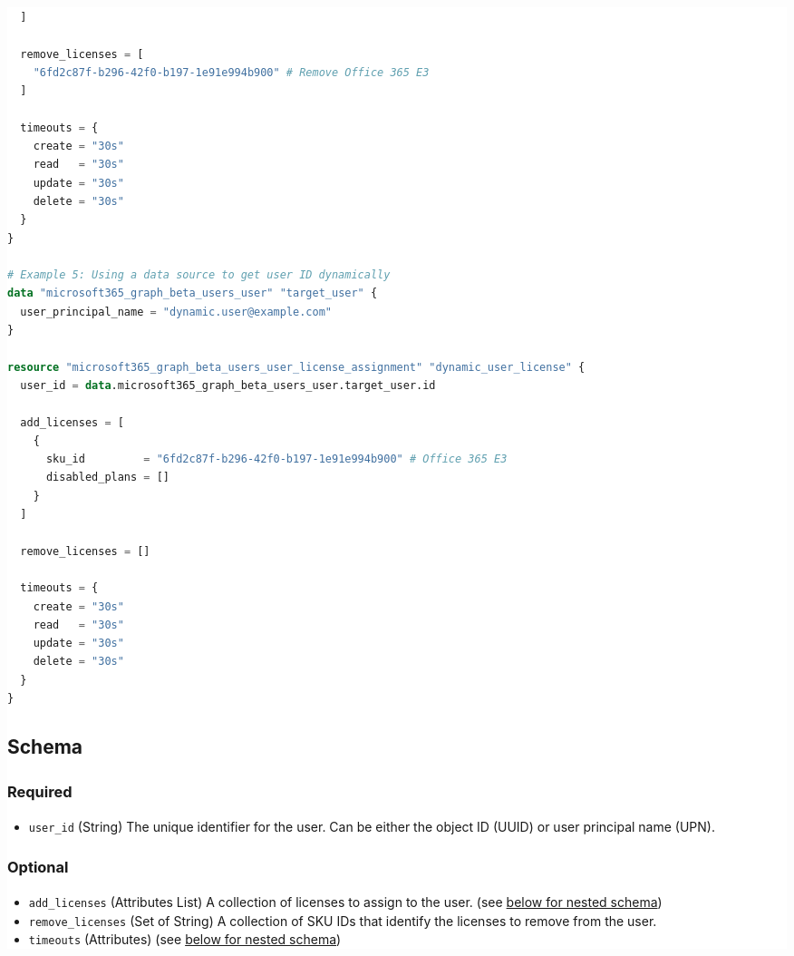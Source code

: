 ```terraform
  ]

  remove_licenses = [
    "6fd2c87f-b296-42f0-b197-1e91e994b900" # Remove Office 365 E3
  ]

  timeouts = {
    create = "30s"
    read   = "30s"
    update = "30s"
    delete = "30s"
  }
}

# Example 5: Using a data source to get user ID dynamically
data "microsoft365_graph_beta_users_user" "target_user" {
  user_principal_name = "dynamic.user@example.com"
}

resource "microsoft365_graph_beta_users_user_license_assignment" "dynamic_user_license" {
  user_id = data.microsoft365_graph_beta_users_user.target_user.id

  add_licenses = [
    {
      sku_id         = "6fd2c87f-b296-42f0-b197-1e91e994b900" # Office 365 E3
      disabled_plans = []
    }
  ]

  remove_licenses = []

  timeouts = {
    create = "30s"
    read   = "30s"
    update = "30s"
    delete = "30s"
  }
}
```


## Schema

### Required

- `user_id` (String) The unique identifier for the user. Can be either the object ID (UUID) or user principal name (UPN).

### Optional

- `add_licenses` (Attributes List) A collection of licenses to assign to the user. (see [below for nested schema](#nestedatt--add_licenses))
- `remove_licenses` (Set of String) A collection of SKU IDs that identify the licenses to remove from the user.
- `timeouts` (Attributes) (see [below for nested schema](#nestedatt--timeouts))
